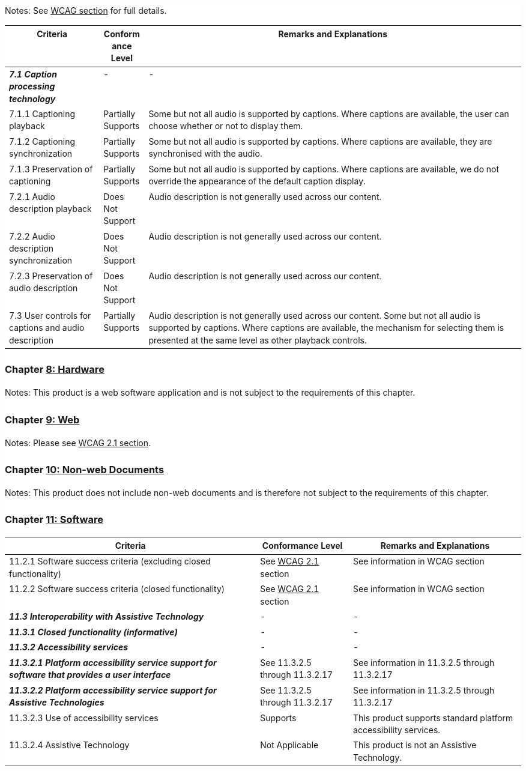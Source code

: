 Notes: See [WCAG section](#wcag-20-report) for full details. 

| **Criteria**                                         | **Conformance Level**               | **Remarks and Explanations**        |
| ---------------------------------------------------- | ----------------------------------- | ----------------------------------- |
| ***7.1 Caption processing technology***              | -                                   | -                                   |
| 7.1.1 Captioning playback                            | Partially Supports                  | Some but not all audio is supported by captions. Where captions are available, the user can choose whether or not to display them. |
| 7.1.2 Captioning synchronization                     | Partially Supports                  | Some but not all audio is supported by captions. Where captions are available, they are synchronised with the audio. |
| 7.1.3 Preservation of captioning                     | Partially Supports                  | Some but not all audio is supported by captions. Where captions are available, we do not override the appearance of the default caption display. |
| 7.2.1 Audio description playback                     | Does Not Support                    | Audio description is not generally used across our content. |
| 7.2.2 Audio description synchronization              | Does Not Support                    | Audio description is not generally used across our content. |
| 7.2.3 Preservation of audio description              | Does Not Support                    | Audio description is not generally used across our content. |
| 7.3 User controls for captions and audio description | Partially Supports                  | Audio description is not generally used across our content. Some but not all audio is supported by captions. Where captions are available, the mechanism for selecting them is presented at the same level as other playback controls. |

### Chapter [8: Hardware](http://www.etsi.org/deliver/etsi_en/301500_301599/301549/01.01.02_60/en_301549v010102p.pdf#page=32)

Notes: This product is a web software application and is not subject to the requirements of this chapter.

### Chapter [9: Web](http://www.etsi.org/deliver/etsi_en/301500_301599/301549/01.01.02_60/en_301549v010102p.pdf#page=39)

Notes: Please see [WCAG 2.1 section](#WCAG).

### Chapter [10: Non-web Documents](http://www.etsi.org/deliver/etsi_en/301500_301599/301549/01.01.02_60/en_301549v010102p.pdf#page=43)

Notes: This product does not include non-web documents and is therefore not subject to the requirements of this chapter.


### Chapter [11: Software](http://www.etsi.org/deliver/etsi_en/301500_301599/301549/01.01.02_60/en_301549v010102p.pdf#page=53)

| **Criteria**                                                                                      | **Conformance Level**                                                                    | **Remarks and Explanations**                                                   |
| ------------------------------------------------------------------------------------------------- | ---------------------------------------------------------------------------------------- | ------------------------------------------------------------------------------ |
| 11.2.1 Software success criteria (excluding closed functionality)                                 | See [WCAG 2.1](#WCAG) section                                                            | See information in WCAG section                                                |
| 11.2.2 Software success criteria (closed functionality)                                           | See [WCAG 2.1](#WCAG) section                                                            | See information in WCAG section                                                |
| ***11.3 Interoperability with Assistive Technology***                                             | -                                                                                        | -                                                                              |
| ***11.3.1 Closed functionality (informative)***                                                   | -                                                                                        | -                                                                              |
| ***11.3.2 Accessibility services***                                                               | -                                                                                        | -                                                                              |
| ***11.3.2.1 Platform accessibility service support for software that provides a user interface*** | See 11.3.2.5 through 11.3.2.17                                                           | See information in 11.3.2.5 through 11.3.2.17                                  |
| ***11.3.2.2 Platform accessibility service support for Assistive Technologies***                  | See 11.3.2.5 through 11.3.2.17                                                           | See information in 11.3.2.5 through 11.3.2.17                                  |
| 11.3.2.3 Use of accessibility services                                                            | Supports                                                                                 | This product supports standard platform accessibility services.                |
| 11.3.2.4 Assistive Technology                                                                     | Not Applicable                                                                           | This product is not an Assistive Technology.                                   |